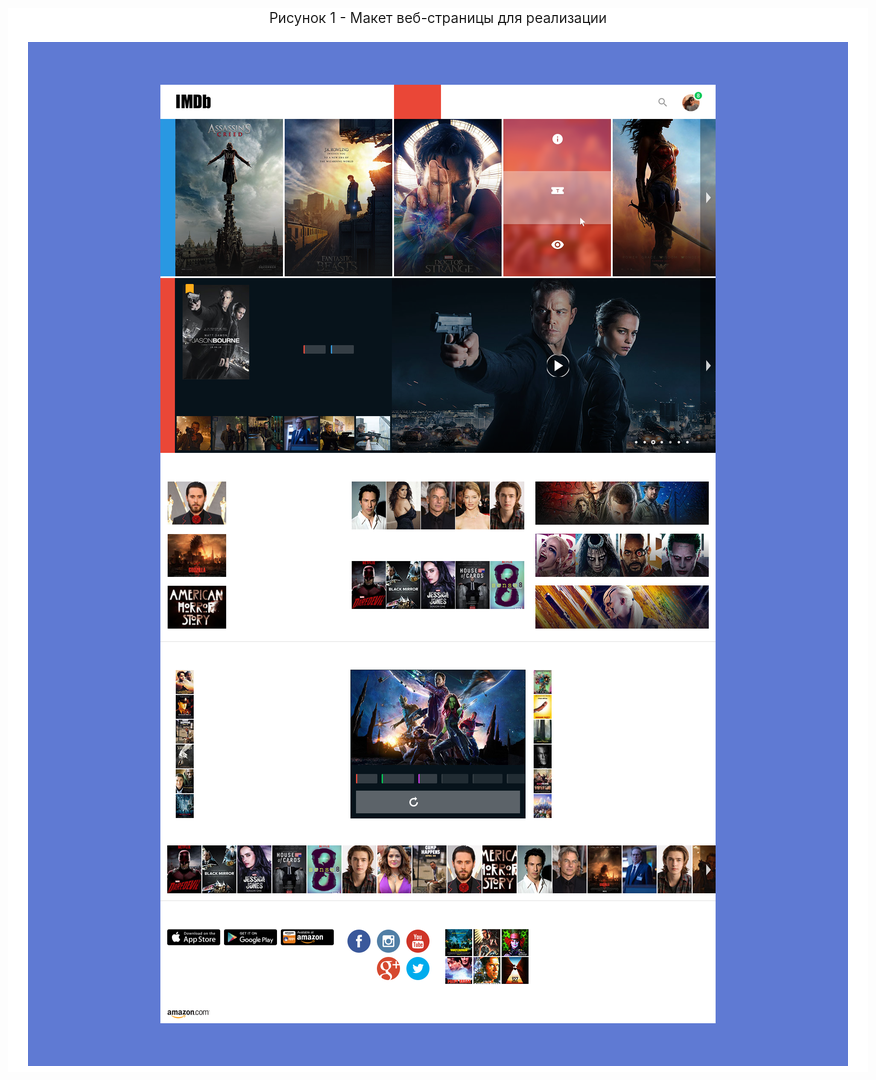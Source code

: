 <p align=center>Рисунок 1 - Макет веб-страницы для реализации

<p align=center><img src=./img/lab3.png></p>
